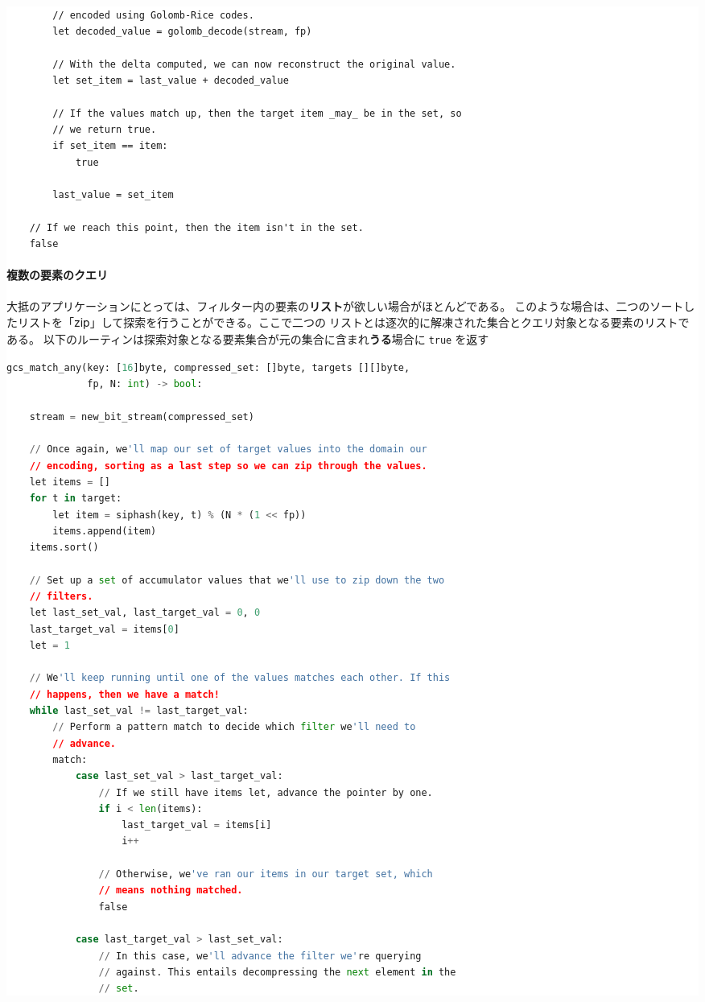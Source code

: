 ```
        // encoded using Golomb-Rice codes.
        let decoded_value = golomb_decode(stream, fp)

        // With the delta computed, we can now reconstruct the original value.
        let set_item = last_value + decoded_value

        // If the values match up, then the target item _may_ be in the set, so
        // we return true.
        if set_item == item:
            true

        last_value = set_item

    // If we reach this point, then the item isn't in the set.
    false
```


#### 複数の要素のクエリ

大抵のアプリケーションにとっては、フィルター内の要素の**リスト**が欲しい場合がほとんどである。
このような場合は、二つのソートしたリストを「zip」して探索を行うことができる。ここで二つの
リストとは逐次的に解凍された集合とクエリ対象となる要素のリストである。
以下のルーティンは探索対象となる要素集合が元の集合に含まれ**うる**場合に `true` を返す

```python
gcs_match_any(key: [16]byte, compressed_set: []byte, targets [][]byte, 
              fp, N: int) -> bool:

    stream = new_bit_stream(compressed_set)

    // Once again, we'll map our set of target values into the domain our
    // encoding, sorting as a last step so we can zip through the values.
    let items = []
    for t in target:
        let item = siphash(key, t) % (N * (1 << fp))
        items.append(item)
    items.sort()

    // Set up a set of accumulator values that we'll use to zip down the two
    // filters.
    let last_set_val, last_target_val = 0, 0 
    last_target_val = items[0]
    let = 1

    // We'll keep running until one of the values matches each other. If this
    // happens, then we have a match!
    while last_set_val != last_target_val:
        // Perform a pattern match to decide which filter we'll need to
        // advance.
        match:
            case last_set_val > last_target_val:
                // If we still have items let, advance the pointer by one.
                if i < len(items):
                    last_target_val = items[i]
                    i++

                // Otherwise, we've ran our items in our target set, which
                // means nothing matched.
                false

            case last_target_val > last_set_val:
                // In this case, we'll advance the filter we're querying
                // against. This entails decompressing the next element in the
                // set.
```

[^1]: https://github.com/bitcoin/bips/blob/master/bip-0037.mediawiki
[^3]: https://eprint.iacr.org/2014/763.pdf
[^4]: https://jonasnick.github.io/blog/2015/02/12/privacy-in-bitcoinj/
[^5]: https://en.wikipedia.org/wiki/Private_information_retrieval
[^6]: http://urchin.earth.li/~twic/Golombs_Original_Paper/